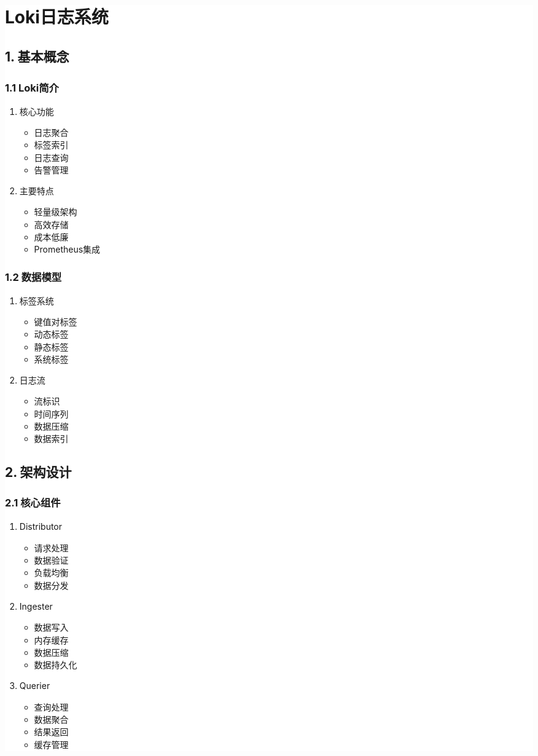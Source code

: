 # Loki日志系统

## 1. 基本概念

### 1.1 Loki简介
1. 核心功能
   - 日志聚合
   - 标签索引
   - 日志查询
   - 告警管理

2. 主要特点
   - 轻量级架构
   - 高效存储
   - 成本低廉
   - Prometheus集成

### 1.2 数据模型
1. 标签系统
   - 键值对标签
   - 动态标签
   - 静态标签
   - 系统标签

2. 日志流
   - 流标识
   - 时间序列
   - 数据压缩
   - 数据索引

## 2. 架构设计

### 2.1 核心组件
1. Distributor
   - 请求处理
   - 数据验证
   - 负载均衡
   - 数据分发

2. Ingester
   - 数据写入
   - 内存缓存
   - 数据压缩
   - 数据持久化

3. Querier
   - 查询处理
   - 数据聚合
   - 结果返回
   - 缓存管理
